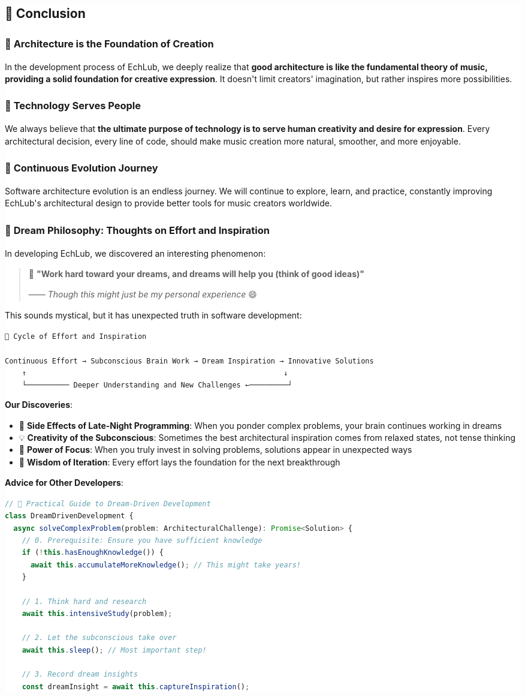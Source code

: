
## 💫 Conclusion

### 🎼 **Architecture is the Foundation of Creation**

In the development process of EchLub, we deeply realize that **good architecture is like the fundamental theory of music, providing a solid foundation for creative expression**. It doesn't limit creators' imagination, but rather inspires more possibilities.

### 🌟 **Technology Serves People**

We always believe that **the ultimate purpose of technology is to serve human creativity and desire for expression**. Every architectural decision, every line of code, should make music creation more natural, smoother, and more enjoyable.

### 🚀 **Continuous Evolution Journey**

Software architecture evolution is an endless journey. We will continue to explore, learn, and practice, constantly improving EchLub's architectural design to provide better tools for music creators worldwide.

### 🌙 **Dream Philosophy: Thoughts on Effort and Inspiration**

In developing EchLub, we discovered an interesting phenomenon:

> 💭 **"Work hard toward your dreams, and dreams will help you (think of good ideas)"**
> 
> *—— Though this might just be my personal experience* 😄

This sounds mystical, but it has unexpected truth in software development:

```
🎼 Cycle of Effort and Inspiration

Continuous Effort → Subconscious Brain Work → Dream Inspiration → Innovative Solutions
    ↑                                                            ↓
    └────────── Deeper Understanding and New Challenges ←─────────┘
```

**Our Discoveries**:
- 🌙 **Side Effects of Late-Night Programming**: When you ponder complex problems, your brain continues working in dreams
- 💡 **Creativity of the Subconscious**: Sometimes the best architectural inspiration comes from relaxed states, not tense thinking
- 🎯 **Power of Focus**: When you truly invest in solving problems, solutions appear in unexpected ways
- 🔄 **Wisdom of Iteration**: Every effort lays the foundation for the next breakthrough

**Advice for Other Developers**:
```typescript
// 🎵 Practical Guide to Dream-Driven Development
class DreamDrivenDevelopment {
  async solveComplexProblem(problem: ArchitecturalChallenge): Promise<Solution> {
    // 0. Prerequisite: Ensure you have sufficient knowledge
    if (!this.hasEnoughKnowledge()) {
      await this.accumulateMoreKnowledge(); // This might take years!
    }
    
    // 1. Think hard and research
    await this.intensiveStudy(problem);
    
    // 2. Let the subconscious take over
    await this.sleep(); // Most important step!
    
    // 3. Record dream insights
    const dreamInsight = await this.captureInspiration();
```